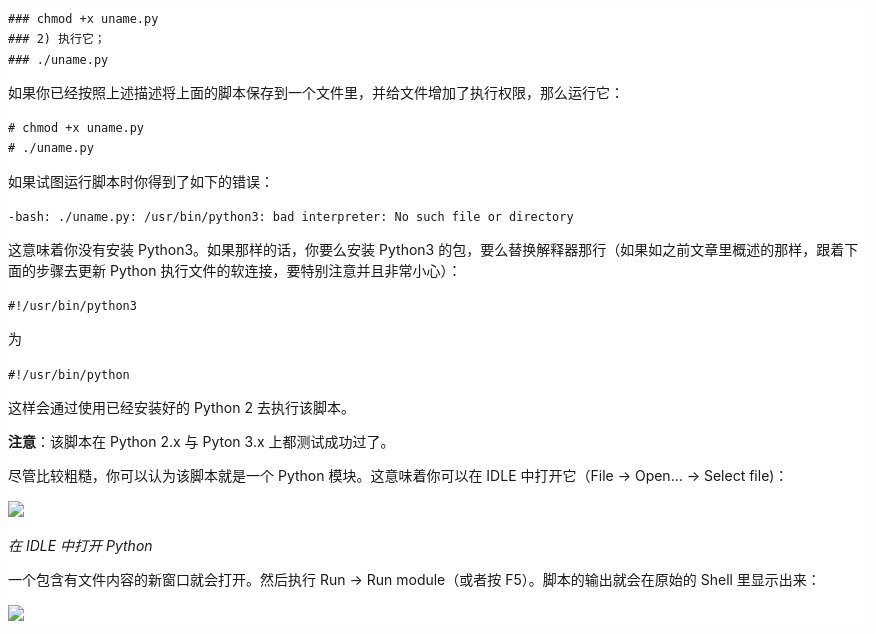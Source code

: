 ```
### chmod +x uname.py
### 2) 执行它；
### ./uname.py

```

如果你已经按照上述描述将上面的脚本保存到一个文件里，并给文件增加了执行权限，那么运行它：



```
# chmod +x uname.py
# ./uname.py

```

如果试图运行脚本时你得到了如下的错误：



```
-bash: ./uname.py: /usr/bin/python3: bad interpreter: No such file or directory

```

这意味着你没有安装 Python3。如果那样的话，你要么安装 Python3 的包，要么替换解释器那行（如果如之前文章里概述的那样，跟着下面的步骤去更新 Python 执行文件的软连接，要特别注意并且非常小心）：



```
#!/usr/bin/python3

```

为



```
#!/usr/bin/python

```

这样会通过使用已经安装好的 Python 2 去执行该脚本。


**注意**：该脚本在 Python 2.x 与 Pyton 3.x 上都测试成功过了。


尽管比较粗糙，你可以认为该脚本就是一个 Python 模块。这意味着你可以在 IDLE 中打开它（File → Open… → Select file)：


![](/data/attachment/album/201608/19/172458o6wfy6y43f91172w.png)


*在 IDLE 中打开 Python*


一个包含有文件内容的新窗口就会打开。然后执行 Run → Run module（或者按 F5）。脚本的输出就会在原始的 Shell 里显示出来：


![](/data/attachment/album/201608/19/172459znanxvvh1n2m6at0.png)

